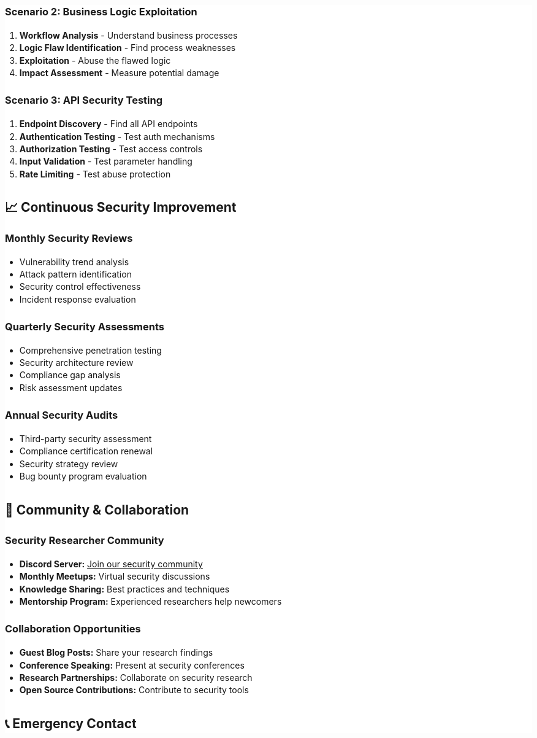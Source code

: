 ### Scenario 2: Business Logic Exploitation
1. **Workflow Analysis** - Understand business processes
2. **Logic Flaw Identification** - Find process weaknesses
3. **Exploitation** - Abuse the flawed logic
4. **Impact Assessment** - Measure potential damage

### Scenario 3: API Security Testing
1. **Endpoint Discovery** - Find all API endpoints
2. **Authentication Testing** - Test auth mechanisms
3. **Authorization Testing** - Test access controls
4. **Input Validation** - Test parameter handling
5. **Rate Limiting** - Test abuse protection

## 📈 Continuous Security Improvement

### Monthly Security Reviews
- Vulnerability trend analysis
- Attack pattern identification
- Security control effectiveness
- Incident response evaluation

### Quarterly Security Assessments
- Comprehensive penetration testing
- Security architecture review
- Compliance gap analysis
- Risk assessment updates

### Annual Security Audits
- Third-party security assessment
- Compliance certification renewal
- Security strategy review
- Bug bounty program evaluation

## 🤝 Community & Collaboration

### Security Researcher Community
- **Discord Server:** [Join our security community](https://discord.gg/hypertradeai-security)
- **Monthly Meetups:** Virtual security discussions
- **Knowledge Sharing:** Best practices and techniques
- **Mentorship Program:** Experienced researchers help newcomers

### Collaboration Opportunities
- **Guest Blog Posts:** Share your research findings
- **Conference Speaking:** Present at security conferences
- **Research Partnerships:** Collaborate on security research
- **Open Source Contributions:** Contribute to security tools

## 📞 Emergency Contact
